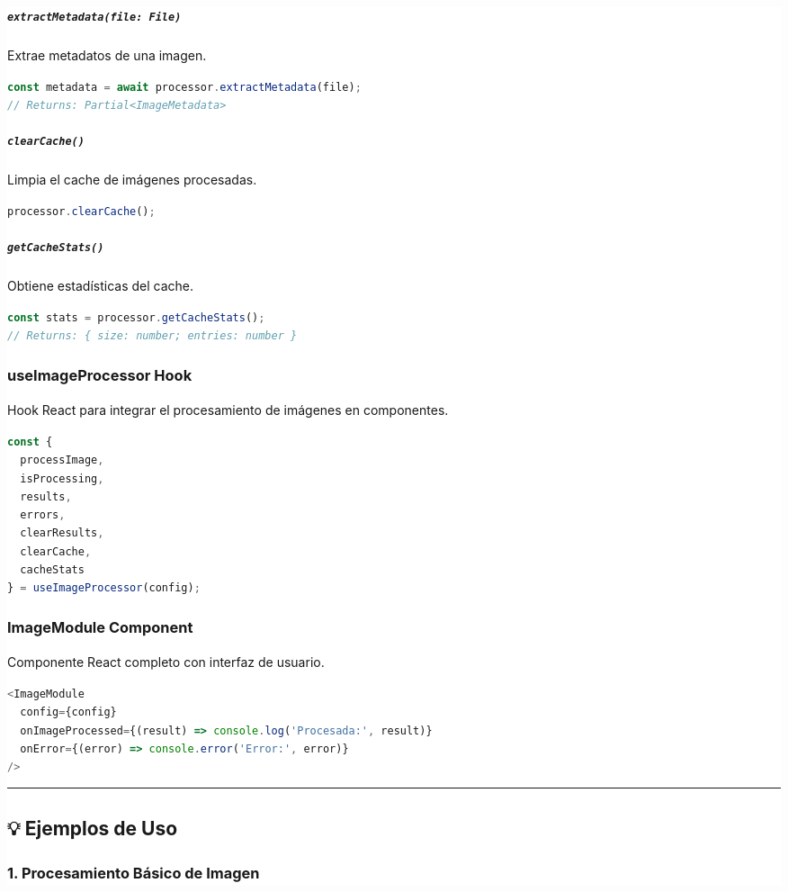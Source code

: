 ##### `extractMetadata(file: File)`
Extrae metadatos de una imagen.

```typescript
const metadata = await processor.extractMetadata(file);
// Returns: Partial<ImageMetadata>
```

##### `clearCache()`
Limpia el cache de imágenes procesadas.

```typescript
processor.clearCache();
```

##### `getCacheStats()`
Obtiene estadísticas del cache.

```typescript
const stats = processor.getCacheStats();
// Returns: { size: number; entries: number }
```

### **useImageProcessor Hook**

Hook React para integrar el procesamiento de imágenes en componentes.

```typescript
const {
  processImage,
  isProcessing,
  results,
  errors,
  clearResults,
  clearCache,
  cacheStats
} = useImageProcessor(config);
```

### **ImageModule Component**

Componente React completo con interfaz de usuario.

```typescript
<ImageModule
  config={config}
  onImageProcessed={(result) => console.log('Procesada:', result)}
  onError={(error) => console.error('Error:', error)}
/>
```

---

## 💡 **Ejemplos de Uso**

### **1. Procesamiento Básico de Imagen**
